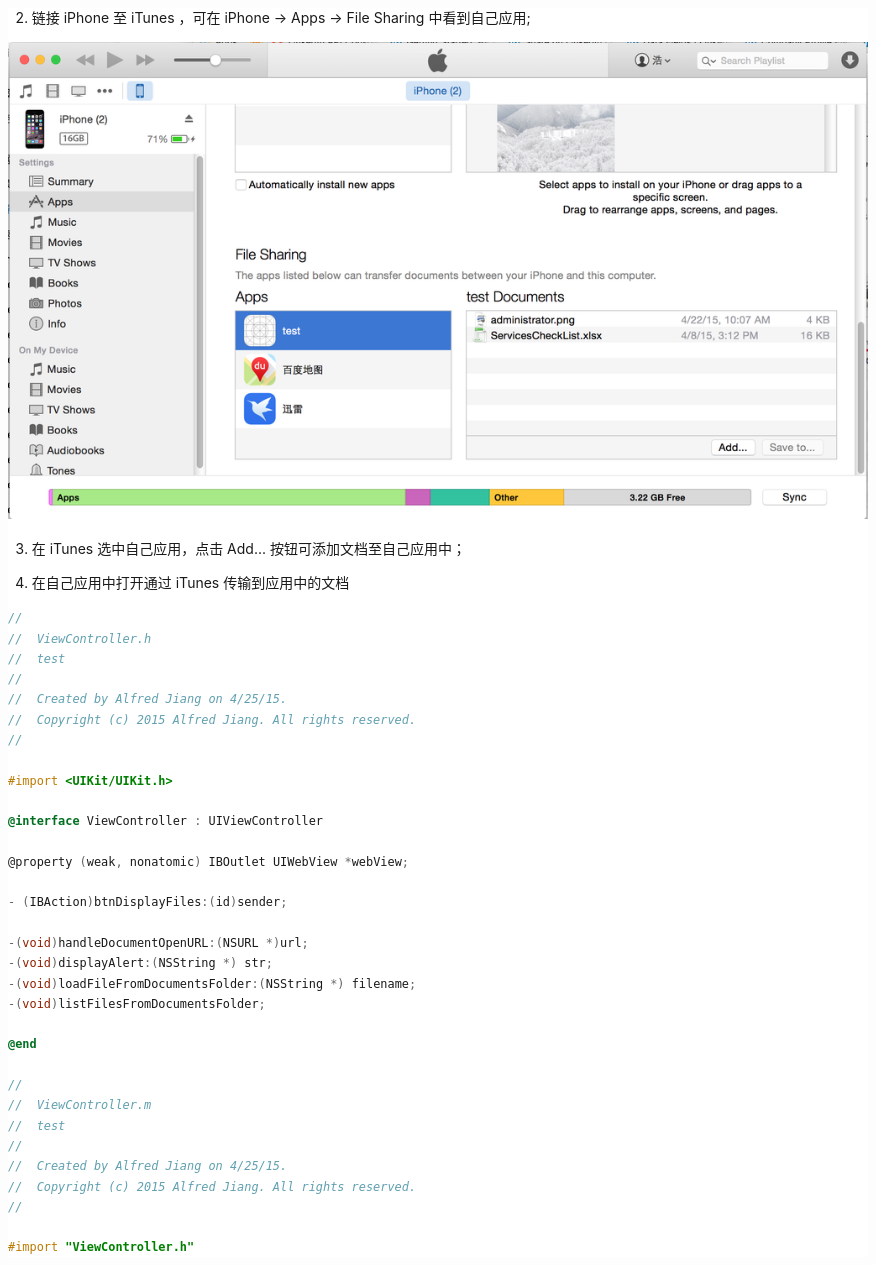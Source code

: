 2. 链接 iPhone 至 iTunes ，可在 iPhone -> Apps -> File Sharing 中看到自己应用;

![Image_00104_00001](Images/Image_00104_00001.png)

3. 在 iTunes 选中自己应用，点击 Add... 按钮可添加文档至自己应用中；

4. 在自己应用中打开通过 iTunes 传输到应用中的文档
```objectivec
//
//  ViewController.h
//  test
//
//  Created by Alfred Jiang on 4/25/15.
//  Copyright (c) 2015 Alfred Jiang. All rights reserved.
//

#import <UIKit/UIKit.h>

@interface ViewController : UIViewController

@property (weak, nonatomic) IBOutlet UIWebView *webView;

- (IBAction)btnDisplayFiles:(id)sender;

-(void)handleDocumentOpenURL:(NSURL *)url;
-(void)displayAlert:(NSString *) str;
-(void)loadFileFromDocumentsFolder:(NSString *) filename;
-(void)listFilesFromDocumentsFolder;

@end

//
//  ViewController.m
//  test
//
//  Created by Alfred Jiang on 4/25/15.
//  Copyright (c) 2015 Alfred Jiang. All rights reserved.
//

#import "ViewController.h"

```